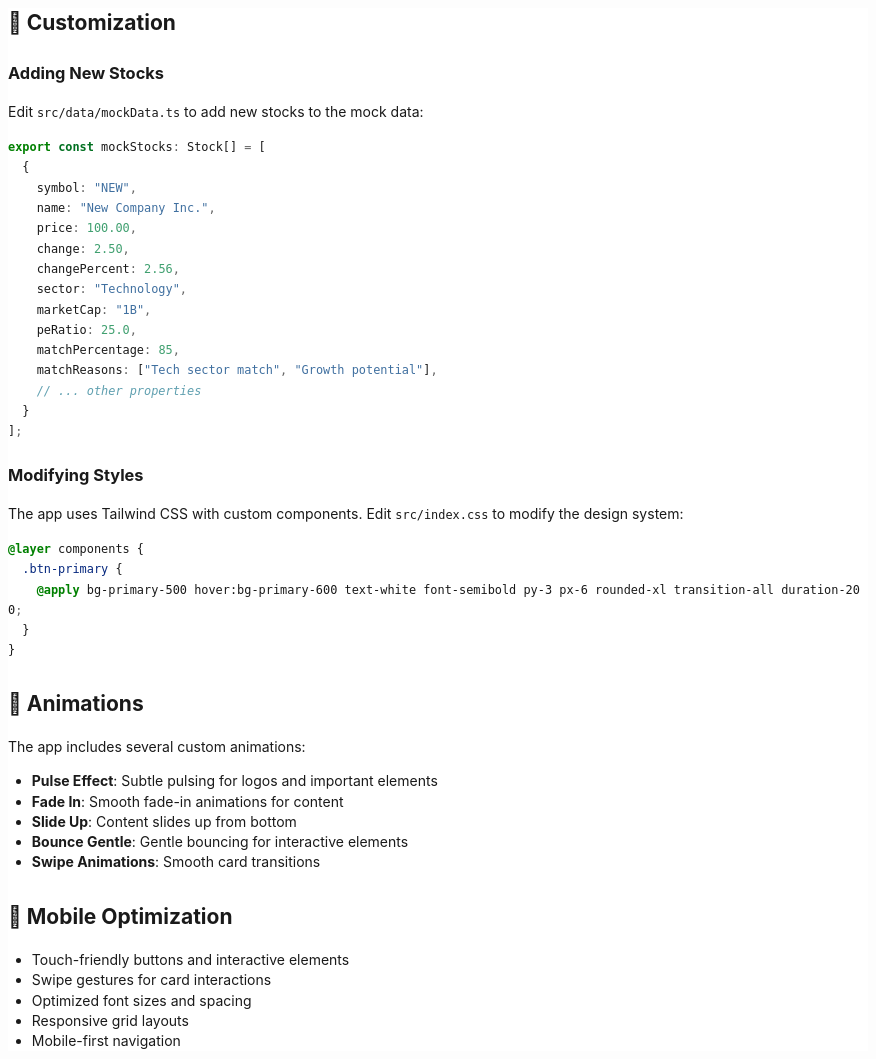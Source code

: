 ## 🔧 Customization

### Adding New Stocks
Edit `src/data/mockData.ts` to add new stocks to the mock data:

```typescript
export const mockStocks: Stock[] = [
  {
    symbol: "NEW",
    name: "New Company Inc.",
    price: 100.00,
    change: 2.50,
    changePercent: 2.56,
    sector: "Technology",
    marketCap: "1B",
    peRatio: 25.0,
    matchPercentage: 85,
    matchReasons: ["Tech sector match", "Growth potential"],
    // ... other properties
  }
];
```

### Modifying Styles
The app uses Tailwind CSS with custom components. Edit `src/index.css` to modify the design system:

```css
@layer components {
  .btn-primary {
    @apply bg-primary-500 hover:bg-primary-600 text-white font-semibold py-3 px-6 rounded-xl transition-all duration-200;
  }
}
```

## 🎨 Animations

The app includes several custom animations:
- **Pulse Effect**: Subtle pulsing for logos and important elements
- **Fade In**: Smooth fade-in animations for content
- **Slide Up**: Content slides up from bottom
- **Bounce Gentle**: Gentle bouncing for interactive elements
- **Swipe Animations**: Smooth card transitions

## 📱 Mobile Optimization

- Touch-friendly buttons and interactive elements
- Swipe gestures for card interactions
- Optimized font sizes and spacing
- Responsive grid layouts
- Mobile-first navigation
